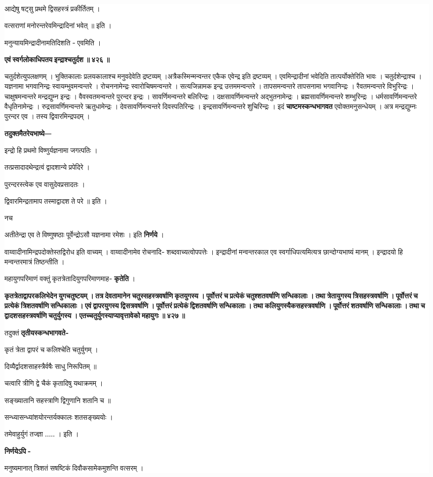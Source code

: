 आद्येषु षट्सु प्रथमे द्विसहस्त्रं प्रकीर्तितम् ।

वत्सराणां मनोरन्तरेवमिन्द्रादिनां भवेत् ॥ इति ।

मनुन्यायमिन्द्रादीनामतिदिशति - एवमिति ।

**एवं स्वर्गलोकाधिपतय इन्द्राश्चतुर्दश ॥ ४२६ ॥**

चतुर्दशेत्युपलक्षणम् । भुक्तिकालाः प्रलयकालाश्च मनुवदेवेति द्रष्टव्यम् ।अत्रैकस्मिन्मन्वन्तर एकैक एवेन्द्र इति द्रष्टव्यम् । एवमिन्द्रादीनां भवेदिति तात्पर्योक्तेरिति भावः । चतुर्दशेन्द्राश्च । यज्ञनामा भगवानिन्द्रः स्वायम्भुवमन्वन्तरे । रोचननामेन्द्रः स्वारोचिषमन्वन्तरे । सत्यजिन्नामक इन्द्र उत्तममन्वन्तरे । तापसमन्वन्तरे तापसनामा भगवानिन्द्रः । रैवतमन्वन्तरे विभुरिन्द्रः । चाक्षुषमन्वन्तरे मन्द्रद्युम्न इन्द्रः । वैवस्वतमन्वन्तरे पुरन्दर इन्द्रः । सावर्णिमन्वन्तरे बलिरिन्द्रः । दक्षसावर्णिमन्वन्तरे अद्भुतनामेन्द्रः । ब्रह्मसावर्णिमन्वन्तरे शम्भुरिन्द्रः । धर्मसावर्णिमन्वन्तरे वैधृतिनामेन्द्रः । रुद्रसावर्णिमन्वन्तरे ऋतुधामेन्द्रः । देवसावर्णिमन्वन्तरे दिवस्पतिरिन्द्रः । इन्द्रसावर्णिमन्वन्तरे शुचिरिन्द्रः । इदं **चाष्टमस्कन्धभागवत** एवोक्तमनुसन्धेयम् । अत्र मन्द्रद्युम्नः पुरन्दर एव । तस्य द्विवारमिन्द्रपदम् ।

**तदुक्तमैतरेयभाष्ये**—

इन्द्रो हि प्रथमो विष्णुर्यज्ञनामा जगत्पतिः ।

तत्प्रसादादथेन्द्रत्वं द्वादशान्ये प्रपेदिरे ।

पुरन्दरस्त्वेक एव वासुदेवप्रसादतः ।

द्विवारमिन्द्रतामाप तस्माद्वादश ते परे ॥ इति ।

नच

अतीतेन्द्रा एव ते विष्णुषष्ठाः पूर्वेन्द्रोऽसौ यज्ञनामा रमेशः । इति **निर्णये** ।

वाय्वादीनामिन्द्रपदोक्तेस्तद्विरोध इति वाच्यम् । वाय्वादीनामेव रोचनादि- शब्दवाच्यत्वोपपत्तेः । इन्द्रादीनां मन्वन्तरकाल एव स्वर्गाधिपत्यमित्यत्र छान्दोग्यभाष्यं मानम् । इन्द्रादयो हि मन्वन्तरमात्रं तिष्ठन्तीति ।

महायुगपरिमाणं वक्तुं कृतत्रेतादियुगपरिमाणमाह- **कृतेति** ।

**कृतत्रेताद्वापरकलिभेदेन युगचतुष्टयम् । तत्र देवतामानेन चतुस्सहस्त्रवर्षाणि कृतयुगस्य । पूर्वोत्तरं च प्रत्येकं चतुश्शतवर्षाणि सन्धिकालाः । तथा त्रेतायुगस्य त्रिसहस्त्रवर्षाणि । पूर्वोत्तरं च प्रत्येकं त्रिशतवर्षाणि सन्धिकालाः । एवं द्वापरयुगस्य द्विसत्रवर्षाणि । पूर्वोत्तरं प्रत्येकं द्विशतवर्षाणि सन्धिकालाः । तथा कलियुगस्यैकसहस्त्रवर्षाणि । पूर्वोत्तरं शतवर्षाणि सन्धिकालाः । तथा च द्वादशसहस्त्रवर्षाणि चतुर्युगस्य । एतच्चतुर्युगस्याप्यावृत्तावेको महायुगः ॥ ४२७ ॥**

तदुक्तं **तृतीयस्कन्धभागवते-**

कृतं त्रेता द्वापरं च कलिश्चेति चतुर्युगम् ।

दिव्यैर्द्वादशसाहस्त्रैर्वषैः साधु निरूपितम् ॥

चत्वारि त्रीणि द्वे चैकं कृतादिषु यथाक्रमम् ।

सङ्ख्यातानि सहस्त्राणि द्विगुणानि शतानि च ॥

सन्ध्यासन्ध्यांशयोरन्तर्यक्कालः शतसङ्ख्ययोः ।

तमेवाहुर्युगं तज्ज्ञा ….. । इति ।

**निर्णयेऽपि -**

मनुष्यमानात् त्रिशतं सषष्टिकं दिवौकसामेकमुशन्ति वत्सरम् ।
